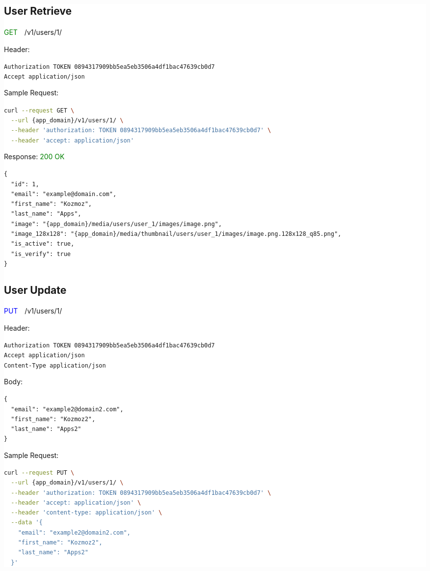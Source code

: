 
## **User Retrieve**

<span style="color: green; padding-right: 10px">GET</span> /v1/users/1/

Header:
```
Authorization TOKEN 0894317909bb5ea5eb3506a4df1bac47639cb0d7
Accept application/json
```

Sample Request:
```bash
curl --request GET \
  --url {app_domain}/v1/users/1/ \
  --header 'authorization: TOKEN 0894317909bb5ea5eb3506a4df1bac47639cb0d7' \
  --header 'accept: application/json'
```

Response: <span style="color: green">200 OK</span><br></p>
```
{
  "id": 1,
  "email": "example@domain.com",
  "first_name": "Kozmoz",
  "last_name": "Apps",
  "image": "{app_domain}/media/users/user_1/images/image.png",
  "image_128x128": "{app_domain}/media/thumbnail/users/user_1/images/image.png.128x128_q85.png",
  "is_active": true,
  "is_verify": true
}
```


## **User Update**

<span style="color: blue; padding-right: 10px">PUT</span> /v1/users/1/

Header:
```
Authorization TOKEN 0894317909bb5ea5eb3506a4df1bac47639cb0d7
Accept application/json
Content-Type application/json
```

Body:
```
{
  "email": "example2@domain2.com",
  "first_name": "Kozmoz2",
  "last_name": "Apps2"
}
```

Sample Request:
```bash
curl --request PUT \
  --url {app_domain}/v1/users/1/ \
  --header 'authorization: TOKEN 0894317909bb5ea5eb3506a4df1bac47639cb0d7' \
  --header 'accept: application/json' \
  --header 'content-type: application/json' \
  --data '{
    "email": "example2@domain2.com",
    "first_name": "Kozmoz2",
    "last_name": "Apps2"
  }'
```

